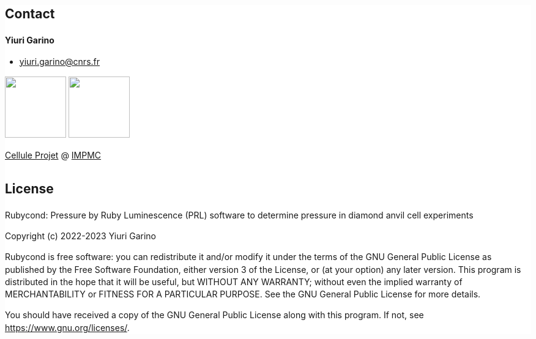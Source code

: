 ## Contact

**Yiuri Garino**  
- yiuri.garino@cnrs.fr

  
<img src="https://github.com/CelluleProjet/Rubycond/assets/83216683/b728fe64-2752-4ecd-843b-09d335cf4f93" width="100" height="100">
<img src="https://github.com/CelluleProjet/Rubycond/assets/83216683/0a81ce1f-089f-49d8-ae65-d19af8078492" width="100" height="100">


[Cellule Projet](http://impmc.sorbonne-universite.fr/fr/plateformes-et-equipements/cellule-projet.html) @ [IMPMC](http://impmc.sorbonne-universite.fr/en/index.html)


## License
Rubycond: Pressure by Ruby Luminescence (PRL) software to determine pressure in diamond anvil cell experiments

Copyright (c) 2022-2023 Yiuri Garino

Rubycond is free software: you can redistribute it and/or modify it under the terms of the GNU General Public License as published by the Free Software Foundation, either version 3 of the License, or (at your option) any later version.
This program is distributed in the hope that it will be useful, but WITHOUT ANY WARRANTY; without even the implied warranty of MERCHANTABILITY or FITNESS FOR A PARTICULAR PURPOSE. See the GNU General Public License for more details.

You should have received a copy of the GNU General Public License along with this program. If not, see <https://www.gnu.org/licenses/>.

